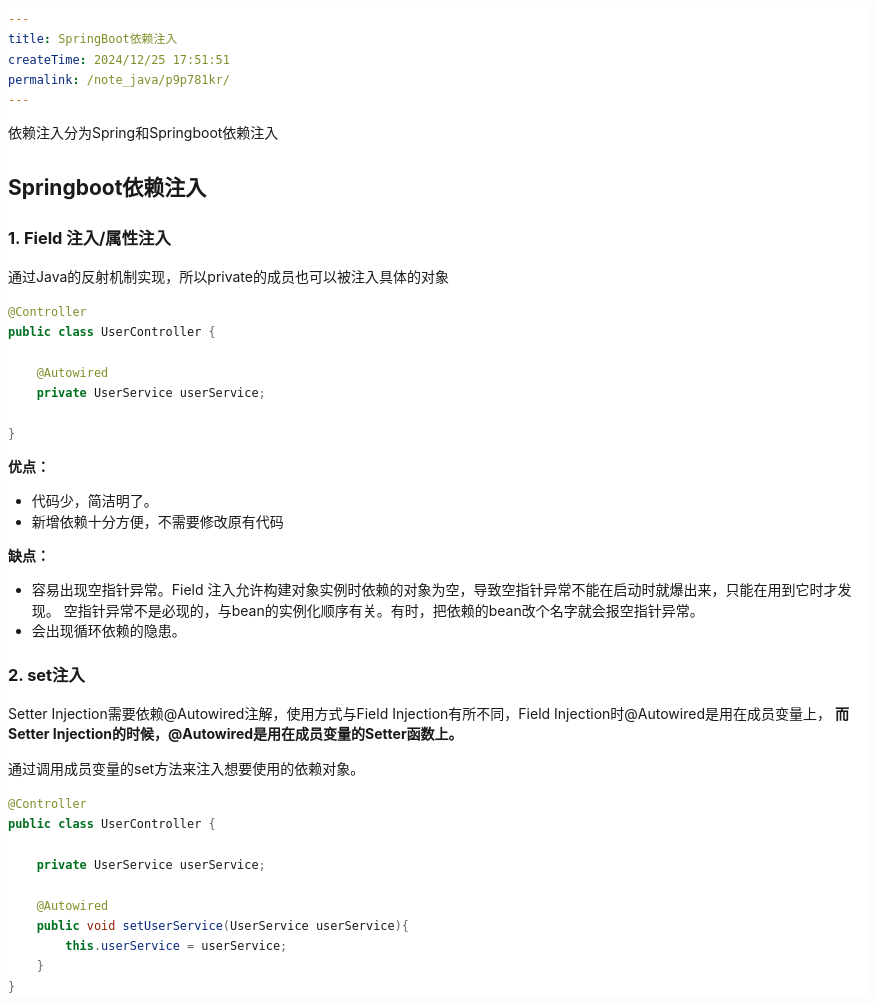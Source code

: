 ```yaml
---
title: SpringBoot依赖注入
createTime: 2024/12/25 17:51:51
permalink: /note_java/p9p781kr/
---
```


依赖注入分为Spring和Springboot依赖注入

## Springboot依赖注入

### 1. Field 注入/属性注入

通过Java的反射机制实现，所以private的成员也可以被注入具体的对象

```java
@Controller
public class UserController {

    @Autowired
    private UserService userService;

}

```
**优点：**
- 代码少，简洁明了。
- 新增依赖十分方便，不需要修改原有代码

**缺点：**
- 容易出现空指针异常。Field 注入允许构建对象实例时依赖的对象为空，导致空指针异常不能在启动时就爆出来，只能在用到它时才发现。
空指针异常不是必现的，与bean的实例化顺序有关。有时，把依赖的bean改个名字就会报空指针异常。
- 会出现循环依赖的隐患。

### 2. set注入
Setter Injection需要依赖@Autowired注解，使用方式与Field Injection有所不同，Field Injection时@Autowired是用在成员变量上，
**而Setter Injection的时候，@Autowired是用在成员变量的Setter函数上。**

通过调用成员变量的set方法来注入想要使用的依赖对象。
```java
@Controller
public class UserController {

    private UserService userService;

    @Autowired
    public void setUserService(UserService userService){
        this.userService = userService;
    }
}

```
